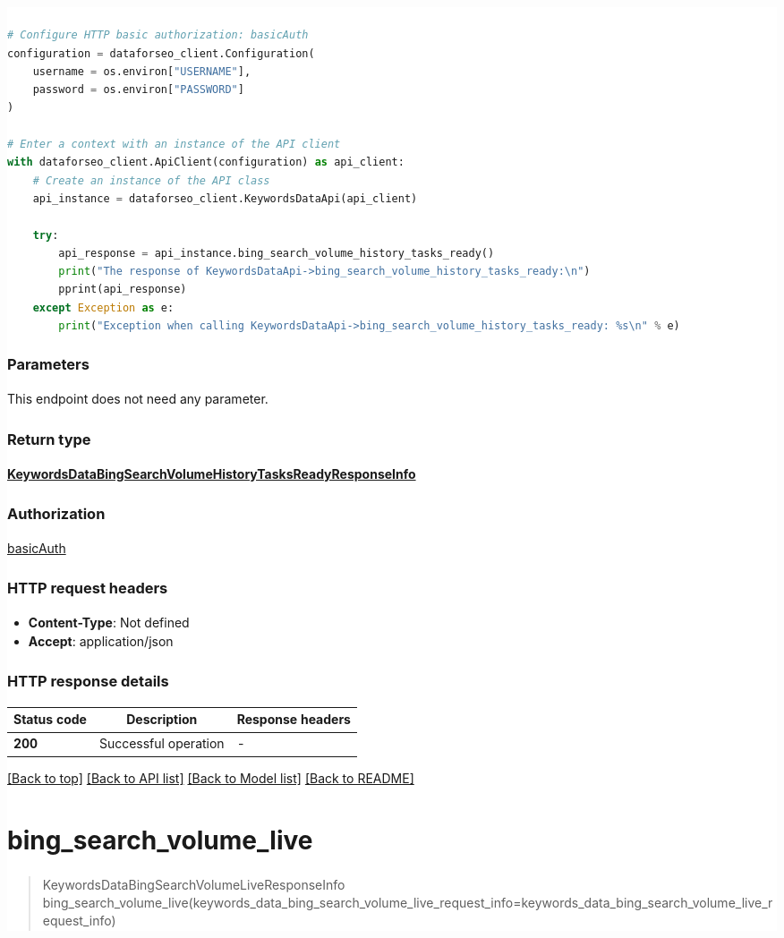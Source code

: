 ```python

# Configure HTTP basic authorization: basicAuth
configuration = dataforseo_client.Configuration(
    username = os.environ["USERNAME"],
    password = os.environ["PASSWORD"]
)

# Enter a context with an instance of the API client
with dataforseo_client.ApiClient(configuration) as api_client:
    # Create an instance of the API class
    api_instance = dataforseo_client.KeywordsDataApi(api_client)

    try:
        api_response = api_instance.bing_search_volume_history_tasks_ready()
        print("The response of KeywordsDataApi->bing_search_volume_history_tasks_ready:\n")
        pprint(api_response)
    except Exception as e:
        print("Exception when calling KeywordsDataApi->bing_search_volume_history_tasks_ready: %s\n" % e)
```



### Parameters

This endpoint does not need any parameter.

### Return type

[**KeywordsDataBingSearchVolumeHistoryTasksReadyResponseInfo**](KeywordsDataBingSearchVolumeHistoryTasksReadyResponseInfo.md)

### Authorization

[basicAuth](../README.md#basicAuth)

### HTTP request headers

 - **Content-Type**: Not defined
 - **Accept**: application/json

### HTTP response details

| Status code | Description | Response headers |
|-------------|-------------|------------------|
**200** | Successful operation |  -  |

[[Back to top]](#) [[Back to API list]](../README.md#documentation-for-api-endpoints) [[Back to Model list]](../README.md#documentation-for-models) [[Back to README]](../README.md)

# **bing_search_volume_live**
> KeywordsDataBingSearchVolumeLiveResponseInfo bing_search_volume_live(keywords_data_bing_search_volume_live_request_info=keywords_data_bing_search_volume_live_request_info)
